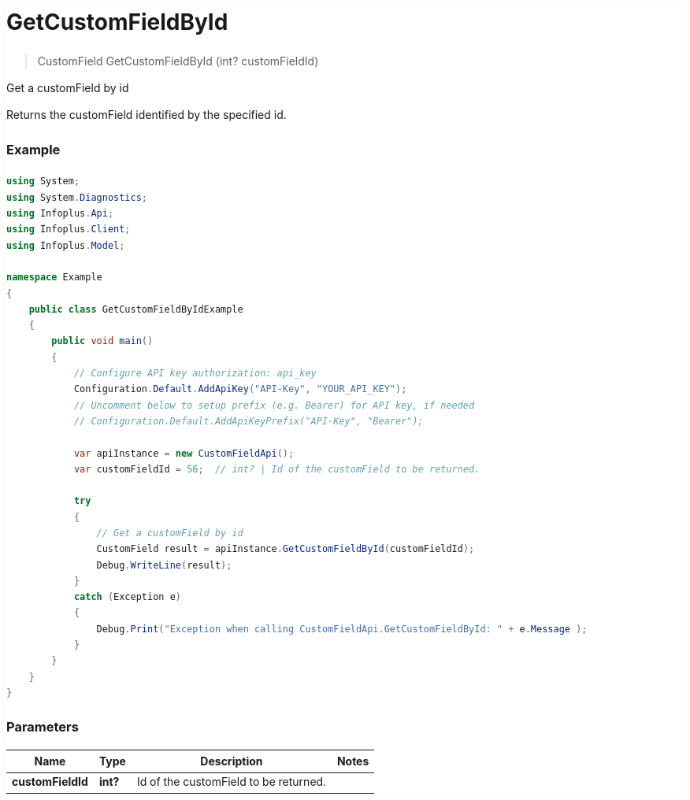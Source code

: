 <a name="getcustomfieldbyid"></a>
# **GetCustomFieldById**
> CustomField GetCustomFieldById (int? customFieldId)

Get a customField by id

Returns the customField identified by the specified id.

### Example
```csharp
using System;
using System.Diagnostics;
using Infoplus.Api;
using Infoplus.Client;
using Infoplus.Model;

namespace Example
{
    public class GetCustomFieldByIdExample
    {
        public void main()
        {
            // Configure API key authorization: api_key
            Configuration.Default.AddApiKey("API-Key", "YOUR_API_KEY");
            // Uncomment below to setup prefix (e.g. Bearer) for API key, if needed
            // Configuration.Default.AddApiKeyPrefix("API-Key", "Bearer");

            var apiInstance = new CustomFieldApi();
            var customFieldId = 56;  // int? | Id of the customField to be returned.

            try
            {
                // Get a customField by id
                CustomField result = apiInstance.GetCustomFieldById(customFieldId);
                Debug.WriteLine(result);
            }
            catch (Exception e)
            {
                Debug.Print("Exception when calling CustomFieldApi.GetCustomFieldById: " + e.Message );
            }
        }
    }
}
```

### Parameters

Name | Type | Description  | Notes
------------- | ------------- | ------------- | -------------
 **customFieldId** | **int?**| Id of the customField to be returned. | 

